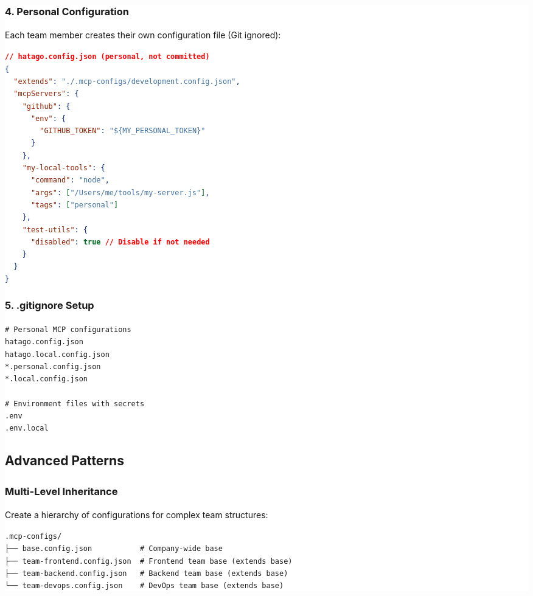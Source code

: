 ### 4. Personal Configuration

Each team member creates their own configuration file (Git ignored):

```json
// hatago.config.json (personal, not committed)
{
  "extends": "./.mcp-configs/development.config.json",
  "mcpServers": {
    "github": {
      "env": {
        "GITHUB_TOKEN": "${MY_PERSONAL_TOKEN}"
      }
    },
    "my-local-tools": {
      "command": "node",
      "args": ["/Users/me/tools/my-server.js"],
      "tags": ["personal"]
    },
    "test-utils": {
      "disabled": true // Disable if not needed
    }
  }
}
```

### 5. .gitignore Setup

```gitignore
# Personal MCP configurations
hatago.config.json
hatago.local.config.json
*.personal.config.json
*.local.config.json

# Environment files with secrets
.env
.env.local
```

## Advanced Patterns

### Multi-Level Inheritance

Create a hierarchy of configurations for complex team structures:

```
.mcp-configs/
├── base.config.json           # Company-wide base
├── team-frontend.config.json  # Frontend team base (extends base)
├── team-backend.config.json   # Backend team base (extends base)
└── team-devops.config.json    # DevOps team base (extends base)
```
